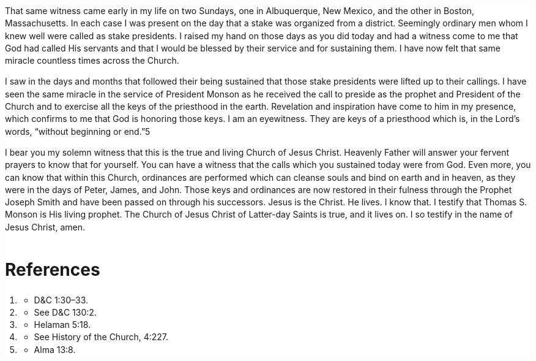 That same witness came early in my life on two Sundays, one in Albuquerque, New Mexico, and the other in Boston, Massachusetts. In each case I was present on the day that a stake was organized from a district. Seemingly ordinary men whom I knew well were called as stake presidents. I raised my hand on those days as you did today and had a witness come to me that God had called His servants and that I would be blessed by their service and for sustaining them. I have now felt that same miracle countless times across the Church.

I saw in the days and months that followed their being sustained that those stake presidents were lifted up to their callings. I have seen the same miracle in the service of President Monson as he received the call to preside as the prophet and President of the Church and to exercise all the keys of the priesthood in the earth. Revelation and inspiration have come to him in my presence, which confirms to me that God is honoring those keys. I am an eyewitness. They are keys of a priesthood which is, in the Lord’s words, “without beginning or end.”5

I bear you my solemn witness that this is the true and living Church of Jesus Christ. Heavenly Father will answer your fervent prayers to know that for yourself. You can have a witness that the calls which you sustained today were from God. Even more, you can know that within this Church, ordinances are performed which can cleanse souls and bind on earth and in heaven, as they were in the days of Peter, James, and John. Those keys and ordinances are now restored in their fulness through the Prophet Joseph Smith and have been passed on through his successors. Jesus is the Christ. He lives. I know that. I testify that Thomas S. Monson is His living prophet. The Church of Jesus Christ of Latter-day Saints is true, and it lives on. I so testify in the name of Jesus Christ, amen.

# References
1. - D&C 1:30–33.
2. - See D&C 130:2.
3. - Helaman 5:18.
4. - See History of the Church, 4:227.
5. - Alma 13:8.
